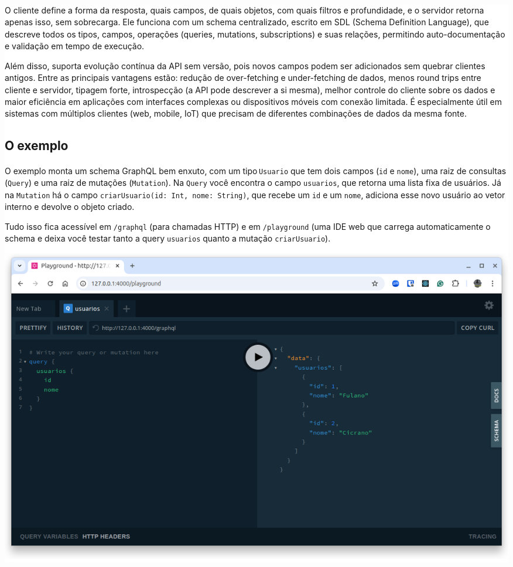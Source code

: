 O cliente define a forma da resposta, quais campos, de quais objetos, com quais filtros e profundidade, e o servidor retorna apenas isso, sem sobrecarga. Ele funciona com um schema centralizado, escrito em SDL (Schema Definition Language), que descreve todos os tipos, campos, operações (queries, mutations, subscriptions) e suas relações, permitindo auto-documentação e validação em tempo de execução. 

Além disso, suporta evolução contínua da API sem versão, pois novos campos podem ser adicionados sem quebrar clientes antigos. Entre as principais vantagens estão: redução de over-fetching e under-fetching de dados, menos round trips entre cliente e servidor, tipagem forte, introspecção (a API pode descrever a si mesma), melhor controle do cliente sobre os dados e maior eficiência em aplicações com interfaces complexas ou dispositivos móveis com conexão limitada. É especialmente útil em sistemas com múltiplos clientes (web, mobile, IoT) que precisam de diferentes combinações de dados da mesma fonte.

## O exemplo

O exemplo monta um schema GraphQL bem enxuto, com um tipo `Usuario` que tem dois campos (`id` e `nome`), uma raiz de consultas (`Query`) e uma raiz de mutações (`Mutation`). Na `Query` você encontra o campo `usuarios`, que retorna uma lista fixa de usuários. Já na `Mutation` há o campo `criarUsuario(id: Int, nome: String)`, que recebe um `id` e um `nome`, adiciona esse novo usuário ao vetor interno e devolve o objeto criado.

Tudo isso fica acessível em `/graphql` (para chamadas HTTP) e em `/playground` (uma IDE web que carrega automaticamente o schema e deixa você testar tanto a query `usuarios` quanto a mutação `criarUsuario`).

![](./playground.png)
